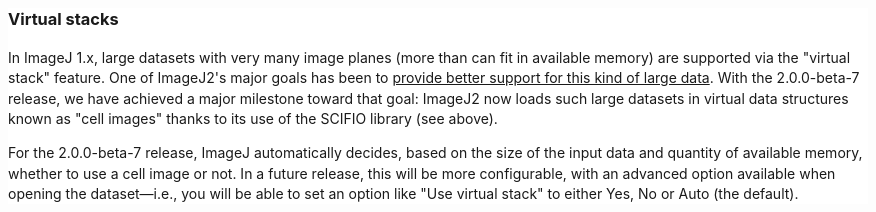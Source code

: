 ### Virtual stacks

In ImageJ 1.x, large datasets with very many image planes (more than can fit in available memory) are supported via the "virtual stack" feature. One of ImageJ2's major goals has been to [provide better support for this kind of large data](http://trac.imagej.net/ticket/20). With the 2.0.0-beta-7 release, we have achieved a major milestone toward that goal: ImageJ2 now loads such large datasets in virtual data structures known as "cell images" thanks to its use of the SCIFIO library (see above).

For the 2.0.0-beta-7 release, ImageJ automatically decides, based on the size of the input data and quantity of available memory, whether to use a cell image or not. In a future release, this will be more configurable, with an advanced option available when opening the dataset—i.e., you will be able to set an option like "Use virtual stack" to either Yes, No or Auto (the default).
